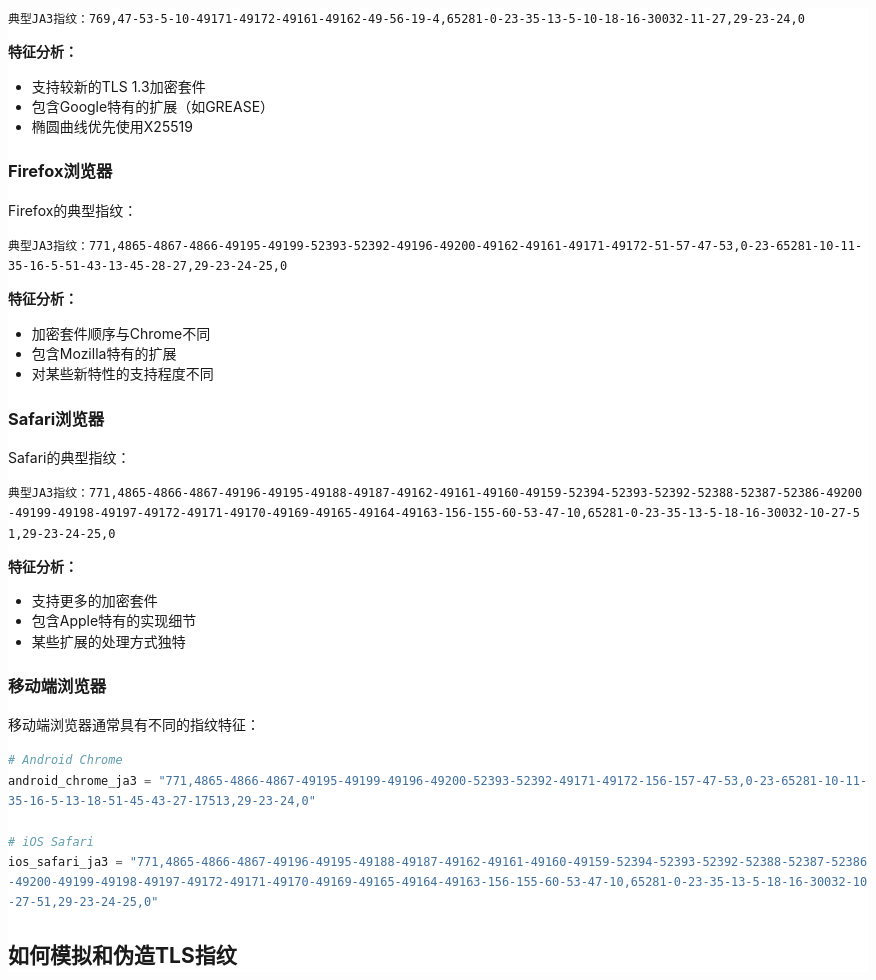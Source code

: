 ```
典型JA3指纹：769,47-53-5-10-49171-49172-49161-49162-49-56-19-4,65281-0-23-35-13-5-10-18-16-30032-11-27,29-23-24,0
```

**特征分析：**
- 支持较新的TLS 1.3加密套件
- 包含Google特有的扩展（如GREASE）
- 椭圆曲线优先使用X25519

### Firefox浏览器

Firefox的典型指纹：

```
典型JA3指纹：771,4865-4867-4866-49195-49199-52393-52392-49196-49200-49162-49161-49171-49172-51-57-47-53,0-23-65281-10-11-35-16-5-51-43-13-45-28-27,29-23-24-25,0
```

**特征分析：**
- 加密套件顺序与Chrome不同
- 包含Mozilla特有的扩展
- 对某些新特性的支持程度不同

### Safari浏览器

Safari的典型指纹：

```
典型JA3指纹：771,4865-4866-4867-49196-49195-49188-49187-49162-49161-49160-49159-52394-52393-52392-52388-52387-52386-49200-49199-49198-49197-49172-49171-49170-49169-49165-49164-49163-156-155-60-53-47-10,65281-0-23-35-13-5-18-16-30032-10-27-51,29-23-24-25,0
```

**特征分析：**
- 支持更多的加密套件
- 包含Apple特有的实现细节
- 某些扩展的处理方式独特

### 移动端浏览器

移动端浏览器通常具有不同的指纹特征：

```python
# Android Chrome
android_chrome_ja3 = "771,4865-4866-4867-49195-49199-49196-49200-52393-52392-49171-49172-156-157-47-53,0-23-65281-10-11-35-16-5-13-18-51-45-43-27-17513,29-23-24,0"

# iOS Safari
ios_safari_ja3 = "771,4865-4866-4867-49196-49195-49188-49187-49162-49161-49160-49159-52394-52393-52392-52388-52387-52386-49200-49199-49198-49197-49172-49171-49170-49169-49165-49164-49163-156-155-60-53-47-10,65281-0-23-35-13-5-18-16-30032-10-27-51,29-23-24-25,0"
```

## 如何模拟和伪造TLS指纹
